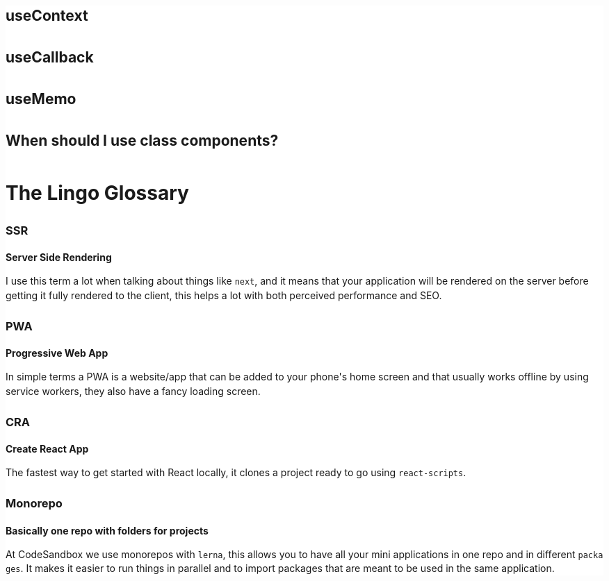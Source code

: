 ## useContext

## useCallback

## useMemo

## When should I use class components?

# The Lingo Glossary

### SSR

**Server Side Rendering**

I use this term a lot when talking about things like `next`, and it means that your application will be rendered on the server before getting it fully rendered to the client, this helps a lot with both perceived performance and SEO.

### PWA

**Progressive Web App**

In simple terms a PWA is a website/app that can be added to your phone's home screen and that usually works offline by using service workers, they also have a fancy loading screen.

### CRA

**Create React App**

The fastest way to get started with React locally, it clones a project ready to go using `react-scripts`.

### Monorepo

**Basically one repo with folders for projects**

At CodeSandbox we use monorepos with `lerna`, this allows you to have all your mini applications in one repo and in different `packages`. It makes it easier to run things in parallel and to import packages that are meant to be used in the same application.


